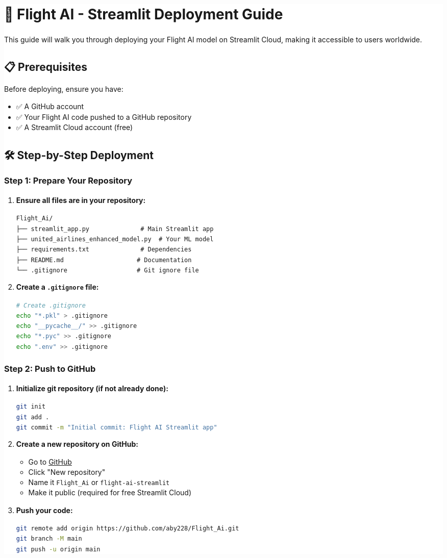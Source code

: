 # 🚀 Flight AI - Streamlit Deployment Guide

This guide will walk you through deploying your Flight AI model on Streamlit Cloud, making it accessible to users worldwide.

## 📋 Prerequisites

Before deploying, ensure you have:

- ✅ A GitHub account
- ✅ Your Flight AI code pushed to a GitHub repository
- ✅ A Streamlit Cloud account (free)

## 🛠️ Step-by-Step Deployment

### Step 1: Prepare Your Repository

1. **Ensure all files are in your repository:**
   ```
   Flight_Ai/
   ├── streamlit_app.py              # Main Streamlit app
   ├── united_airlines_enhanced_model.py  # Your ML model
   ├── requirements.txt              # Dependencies
   ├── README.md                    # Documentation
   └── .gitignore                   # Git ignore file
   ```

2. **Create a `.gitignore` file:**
   ```bash
   # Create .gitignore
   echo "*.pkl" > .gitignore
   echo "__pycache__/" >> .gitignore
   echo "*.pyc" >> .gitignore
   echo ".env" >> .gitignore
   ```

### Step 2: Push to GitHub

1. **Initialize git repository (if not already done):**
   ```bash
   git init
   git add .
   git commit -m "Initial commit: Flight AI Streamlit app"
   ```

2. **Create a new repository on GitHub:**
   - Go to [GitHub](https://github.com)
   - Click "New repository"
   - Name it `Flight_Ai` or `flight-ai-streamlit`
   - Make it public (required for free Streamlit Cloud)

3. **Push your code:**
   ```bash
   git remote add origin https://github.com/aby228/Flight_Ai.git
   git branch -M main
   git push -u origin main
   ```
